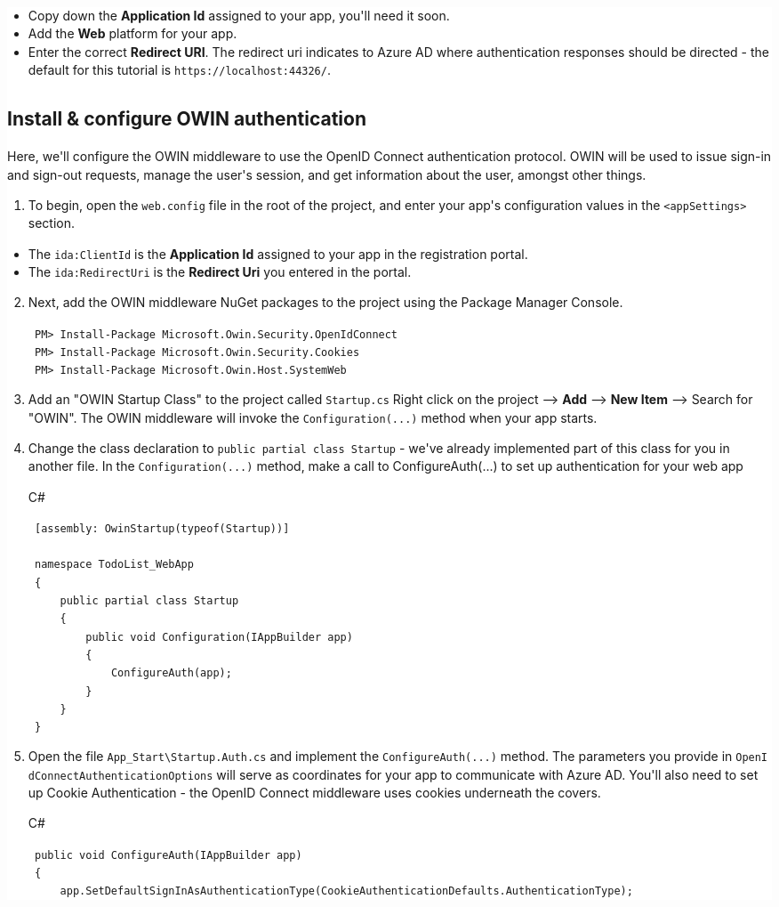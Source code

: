 - Copy down the **Application Id** assigned to your app, you'll need it soon.
- Add the **Web** platform for your app.
- Enter the correct **Redirect URI**. The redirect uri indicates to Azure AD where authentication responses should be directed - the default for this tutorial is `https://localhost:44326/`.

## Install & configure OWIN authentication
Here, we'll configure the OWIN middleware to use the OpenID Connect authentication protocol.  OWIN will be used to issue sign-in and sign-out requests, manage the user's session, and get information about the user, amongst other things.

1. To begin, open the `web.config` file in the root of the project, and enter your app's configuration values in the `<appSettings>` section.

  - The `ida:ClientId` is the **Application Id** assigned to your app in the registration portal.
  - The `ida:RedirectUri` is the **Redirect Uri** you entered in the portal.

2. Next, add the OWIN middleware NuGet packages to the project using the Package Manager Console.


		PM> Install-Package Microsoft.Owin.Security.OpenIdConnect
		PM> Install-Package Microsoft.Owin.Security.Cookies
		PM> Install-Package Microsoft.Owin.Host.SystemWeb


3. Add an "OWIN Startup Class" to the project called `Startup.cs`  Right click on the project --> **Add** --> **New Item** --> Search for "OWIN".  The OWIN middleware will invoke the `Configuration(...)` method when your app starts.
4. Change the class declaration to `public partial class Startup` - we've already implemented part of this class for you in another file.  In the `Configuration(...)` method, make a call to ConfigureAuth(...) to set up authentication for your web app  

	C#

		[assembly: OwinStartup(typeof(Startup))]
	
		namespace TodoList_WebApp
		{
			public partial class Startup
			{
				public void Configuration(IAppBuilder app)
				{
					ConfigureAuth(app);
				}
			}
		}

5. Open the file `App_Start\Startup.Auth.cs` and implement the `ConfigureAuth(...)` method.  The parameters you provide in `OpenIdConnectAuthenticationOptions` will serve as coordinates for your app to communicate with Azure AD.  You'll also need to set up Cookie Authentication - the OpenID Connect middleware uses cookies underneath the covers.

	C#

		public void ConfigureAuth(IAppBuilder app)
		{
			app.SetDefaultSignInAsAuthenticationType(CookieAuthenticationDefaults.AuthenticationType);
	
